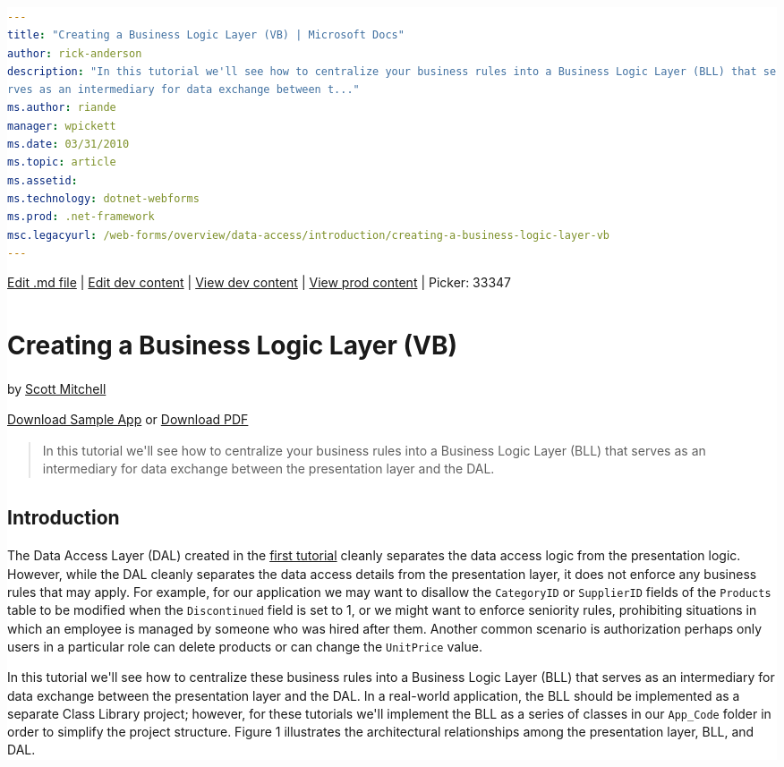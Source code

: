 ```yaml
---
title: "Creating a Business Logic Layer (VB) | Microsoft Docs"
author: rick-anderson
description: "In this tutorial we'll see how to centralize your business rules into a Business Logic Layer (BLL) that serves as an intermediary for data exchange between t..."
ms.author: riande
manager: wpickett
ms.date: 03/31/2010
ms.topic: article
ms.assetid: 
ms.technology: dotnet-webforms
ms.prod: .net-framework
msc.legacyurl: /web-forms/overview/data-access/introduction/creating-a-business-logic-layer-vb
---
```

[Edit .md file](C:\Projects\msc\dev\Msc.Www\Web.ASP\App_Data\github\web-forms\overview\data-access\introduction\creating-a-business-logic-layer-vb.md) | [Edit dev content](http://www.aspdev.net/umbraco#/content/content/edit/25131) | [View dev content](http://docs.aspdev.net/tutorials/web-forms/overview/data-access/introduction/creating-a-business-logic-layer-vb.html) | [View prod content](http://www.asp.net/web-forms/overview/data-access/introduction/creating-a-business-logic-layer-vb) | Picker: 33347

Creating a Business Logic Layer (VB)
====================
by [Scott Mitchell](https://twitter.com/ScottOnWriting)

[Download Sample App](http://download.microsoft.com/download/5/d/7/5d7571fc-d0b7-4798-ad4a-c976c02363ce/ASPNET_Data_Tutorial_2_VB.exe) or [Download PDF](creating-a-business-logic-layer-vb/_static/datatutorial02vb1.pdf)

> In this tutorial we'll see how to centralize your business rules into a Business Logic Layer (BLL) that serves as an intermediary for data exchange between the presentation layer and the DAL.


## Introduction

The Data Access Layer (DAL) created in the [first tutorial](creating-a-data-access-layer-vb.md) cleanly separates the data access logic from the presentation logic. However, while the DAL cleanly separates the data access details from the presentation layer, it does not enforce any business rules that may apply. For example, for our application we may want to disallow the `CategoryID` or `SupplierID` fields of the `Products` table to be modified when the `Discontinued` field is set to 1, or we might want to enforce seniority rules, prohibiting situations in which an employee is managed by someone who was hired after them. Another common scenario is authorization perhaps only users in a particular role can delete products or can change the `UnitPrice` value.

In this tutorial we'll see how to centralize these business rules into a Business Logic Layer (BLL) that serves as an intermediary for data exchange between the presentation layer and the DAL. In a real-world application, the BLL should be implemented as a separate Class Library project; however, for these tutorials we'll implement the BLL as a series of classes in our `App_Code` folder in order to simplify the project structure. Figure 1 illustrates the architectural relationships among the presentation layer, BLL, and DAL.
